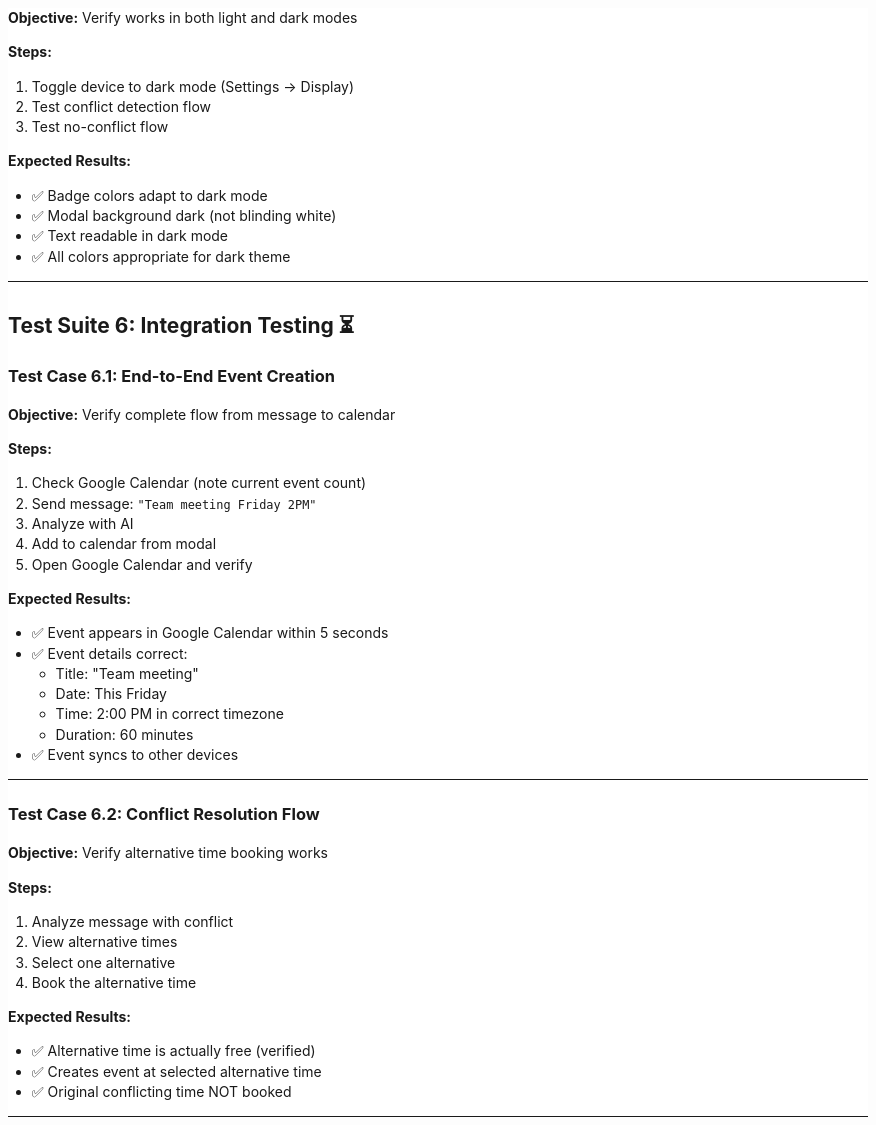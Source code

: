 **Objective:** Verify works in both light and dark modes

**Steps:**

1. Toggle device to dark mode (Settings → Display)
2. Test conflict detection flow
3. Test no-conflict flow

**Expected Results:**

- ✅ Badge colors adapt to dark mode
- ✅ Modal background dark (not blinding white)
- ✅ Text readable in dark mode
- ✅ All colors appropriate for dark theme

---

## Test Suite 6: Integration Testing ⏳

### Test Case 6.1: End-to-End Event Creation

**Objective:** Verify complete flow from message to calendar

**Steps:**

1. Check Google Calendar (note current event count)
2. Send message: `"Team meeting Friday 2PM"`
3. Analyze with AI
4. Add to calendar from modal
5. Open Google Calendar and verify

**Expected Results:**

- ✅ Event appears in Google Calendar within 5 seconds
- ✅ Event details correct:
  - Title: "Team meeting"
  - Date: This Friday
  - Time: 2:00 PM in correct timezone
  - Duration: 60 minutes
- ✅ Event syncs to other devices

---

### Test Case 6.2: Conflict Resolution Flow

**Objective:** Verify alternative time booking works

**Steps:**

1. Analyze message with conflict
2. View alternative times
3. Select one alternative
4. Book the alternative time

**Expected Results:**

- ✅ Alternative time is actually free (verified)
- ✅ Creates event at selected alternative time
- ✅ Original conflicting time NOT booked

---